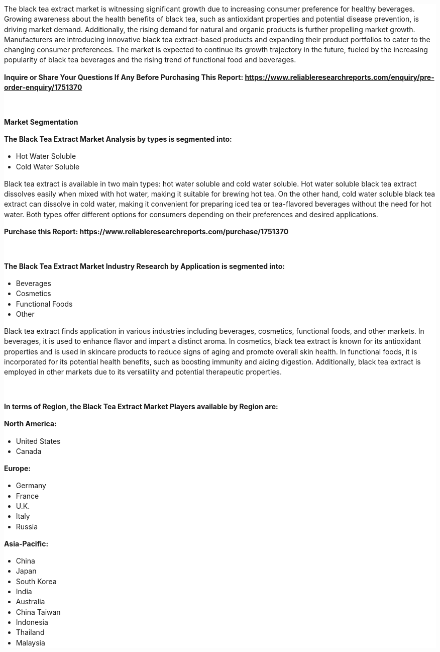 <p><p>The black tea extract market is witnessing significant growth due to increasing consumer preference for healthy beverages. Growing awareness about the health benefits of black tea, such as antioxidant properties and potential disease prevention, is driving market demand. Additionally, the rising demand for natural and organic products is further propelling market growth. Manufacturers are introducing innovative black tea extract-based products and expanding their product portfolios to cater to the changing consumer preferences. The market is expected to continue its growth trajectory in the future, fueled by the increasing popularity of black tea beverages and the rising trend of functional food and beverages.</p></p>
<p><strong>Inquire or Share Your Questions If Any Before Purchasing This Report: <a href="https://www.reliableresearchreports.com/enquiry/pre-order-enquiry/1751370">https://www.reliableresearchreports.com/enquiry/pre-order-enquiry/1751370</a></strong></p>
<p>&nbsp;</p>
<p><strong>Market Segmentation</strong></p>
<p><strong>The Black Tea Extract Market Analysis by types is segmented into:</strong></p>
<p><ul><li>Hot Water Soluble</li><li>Cold Water Soluble</li></ul></p>
<p><p>Black tea extract is available in two main types: hot water soluble and cold water soluble. Hot water soluble black tea extract dissolves easily when mixed with hot water, making it suitable for brewing hot tea. On the other hand, cold water soluble black tea extract can dissolve in cold water, making it convenient for preparing iced tea or tea-flavored beverages without the need for hot water. Both types offer different options for consumers depending on their preferences and desired applications.</p></p>
<p><strong>Purchase this Report:&nbsp;<a href="https://www.reliableresearchreports.com/purchase/1751370">https://www.reliableresearchreports.com/purchase/1751370</a></strong></p>
<p>&nbsp;</p>
<p><strong>The Black Tea Extract Market Industry Research by Application is segmented into:</strong></p>
<p><ul><li>Beverages</li><li>Cosmetics</li><li>Functional Foods</li><li>Other</li></ul></p>
<p><p>Black tea extract finds application in various industries including beverages, cosmetics, functional foods, and other markets. In beverages, it is used to enhance flavor and impart a distinct aroma. In cosmetics, black tea extract is known for its antioxidant properties and is used in skincare products to reduce signs of aging and promote overall skin health. In functional foods, it is incorporated for its potential health benefits, such as boosting immunity and aiding digestion. Additionally, black tea extract is employed in other markets due to its versatility and potential therapeutic properties.</p></p>
<p>&nbsp;</p>
<p><strong>In terms of Region, the Black Tea Extract Market Players available by Region are:</strong></p>
<p>
    <p> <strong> North America: </strong>
        <ul>
            <li>United States</li>
            <li>Canada</li>
        </ul>
        </p> 
    <p> <strong> Europe: </strong>
        <ul>
            <li>Germany</li>
            <li>France</li>
            <li>U.K.</li>
            <li>Italy</li>
            <li>Russia</li>
        </ul>
        </p> 
    <p> <strong> Asia-Pacific: </strong>
        <ul>
            <li>China</li>
            <li>Japan</li>
            <li>South Korea</li>
            <li>India</li>
            <li>Australia</li>
            <li>China Taiwan</li>
            <li>Indonesia</li>
            <li>Thailand</li>
            <li>Malaysia</li>
